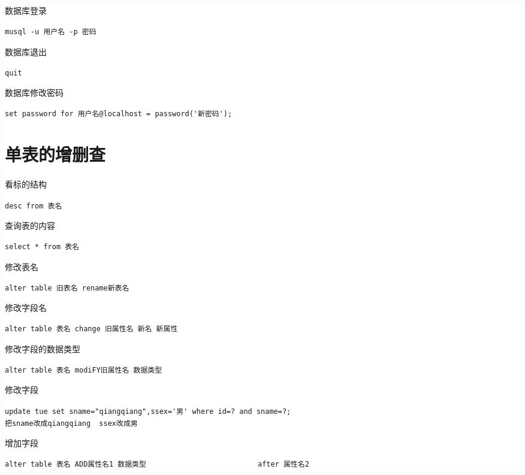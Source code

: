 

数据库登录

```
musql -u 用户名 -p 密码
```

数据库退出

```
quit
```

数据库修改密码

```
set password for 用户名@localhost = password('新密码');
```


单表的增删查
============

看标的结构

```
desc from 表名
```

查询表的内容

```
select * from 表名
```

修改表名

```
alter table 旧表名 rename新表名
```

修改字段名

```
alter table 表名 change 旧属性名 新名 新属性
```

修改字段的数据类型

```
alter table 表名 modiFY旧属性名 数据类型
```

修改字段

```
update tue set sname="qiangqiang",ssex='男' where id=? and sname=?;
把sname改成qiangqiang  ssex改成男
```

增加字段

```
alter table 表名 ADD属性名1 数据类型                          after 属性名2
```
